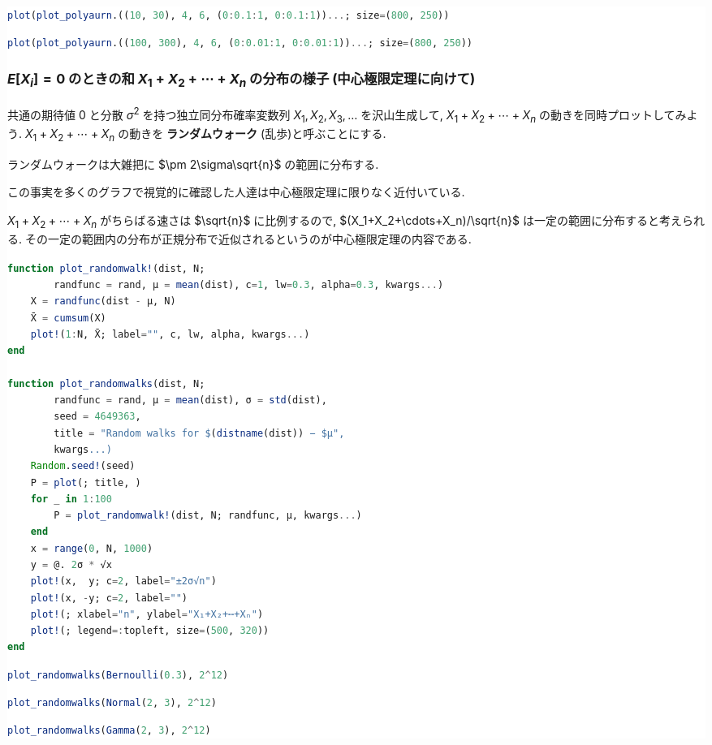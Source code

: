 ```julia
plot(plot_polyaurn.((10, 30), 4, 6, (0:0.1:1, 0:0.1:1))...; size=(800, 250))
```

```julia
plot(plot_polyaurn.((100, 300), 4, 6, (0:0.01:1, 0:0.01:1))...; size=(800, 250))
```

### $E[X_i]=0$ のときの和 $X_1+X_2+\cdots+X_n$ の分布の様子 (中心極限定理に向けて)

共通の期待値 $0$ と分散 $\sigma^2$ を持つ独立同分布確率変数列 $X_1, X_2, X_3, \ldots$ を沢山生成して, $X_1+X_2+\cdots+X_n$ の動きを同時プロットしてみよう.  $X_1+X_2+\cdots+X_n$ の動きを __ランダムウォーク__ (乱歩)と呼ぶことにする.

ランダムウォークは大雑把に $\pm 2\sigma\sqrt{n}$ の範囲に分布する.

この事実を多くのグラフで視覚的に確認した人達は中心極限定理に限りなく近付いている.

$X_1+X_2+\cdots+X_n$ がちらばる速さは $\sqrt{n}$ に比例するので, $(X_1+X_2+\cdots+X_n)/\sqrt{n}$ は一定の範囲に分布すると考えられる.  その一定の範囲内の分布が正規分布で近似されるというのが中心極限定理の内容である.

```julia
function plot_randomwalk!(dist, N;
        randfunc = rand, μ = mean(dist), c=1, lw=0.3, alpha=0.3, kwargs...)
    X = randfunc(dist - μ, N)
    X̄ = cumsum(X)
    plot!(1:N, X̄; label="", c, lw, alpha, kwargs...)
end

function plot_randomwalks(dist, N;
        randfunc = rand, μ = mean(dist), σ = std(dist),
        seed = 4649363,
        title = "Random walks for $(distname(dist)) − $μ",
        kwargs...)
    Random.seed!(seed)
    P = plot(; title, )
    for _ in 1:100
        P = plot_randomwalk!(dist, N; randfunc, μ, kwargs...)
    end
    x = range(0, N, 1000)
    y = @. 2σ * √x
    plot!(x,  y; c=2, label="±2σ√n")
    plot!(x, -y; c=2, label="")
    plot!(; xlabel="n", ylabel="X₁+X₂+⋯+Xₙ")
    plot!(; legend=:topleft, size=(500, 320))
end
```

```julia
plot_randomwalks(Bernoulli(0.3), 2^12)
```

```julia
plot_randomwalks(Normal(2, 3), 2^12)
```

```julia
plot_randomwalks(Gamma(2, 3), 2^12)
```

